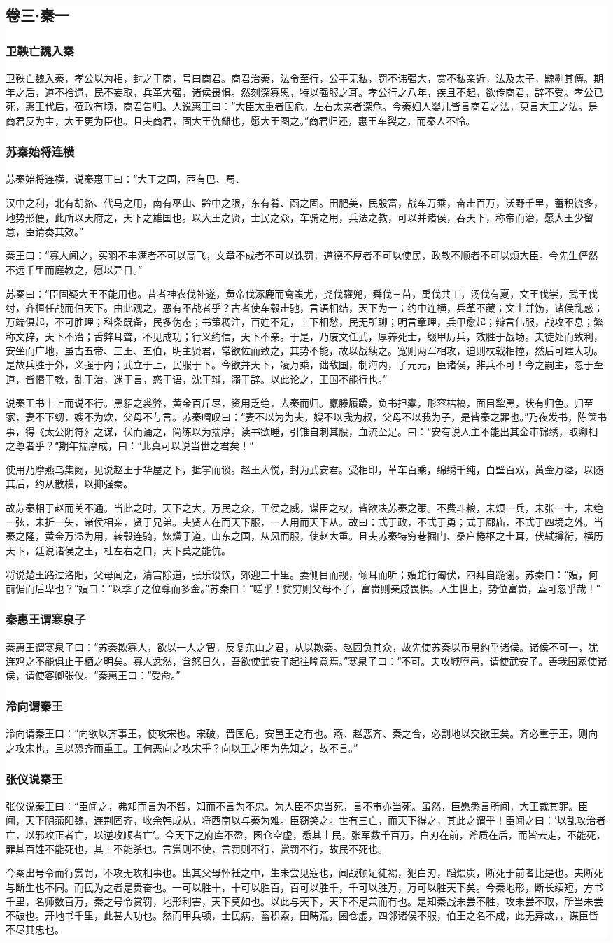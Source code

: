 
## 卷三·秦一

### 卫鞅亡魏入秦

卫鞅亡魏入秦，孝公以为相，封之于商，号曰商君。商君治秦，法令至行，公平无私，罚不讳强大，赏不私亲近，法及太子，黥劓其傅。期年之后，道不拾遗，民不妄取，兵革大强，诸侯畏惧。然刻深寡恩，特以强服之耳。孝公行之八年，疾且不起，欲传商君，辞不受。孝公已死，惠王代后，莅政有顷，商君告归。人说惠王曰：“大臣太重者国危，左右太亲者深危。今秦妇人婴儿皆言商君之法，莫言大王之法。是商君反为主，大王更为臣也。且夫商君，固大王仇雠也，愿大王图之。”商君归还，惠王车裂之，而秦人不怜。

### 苏秦始将连横

苏秦始将连横，说秦惠王曰：“大王之国，西有巴、蜀、

汉中之利，北有胡貉、代马之用，南有巫山、黔中之限，东有肴、函之固。田肥美，民殷富，战车万乘，奋击百万，沃野千里，蓄积饶多，地势形便，此所以天府之，天下之雄国也。以大王之贤，士民之众，车骑之用，兵法之教，可以并诸侯，吞天下，称帝而治，愿大王少留意，臣请奏其效。”

秦王曰：“寡人闻之，买羽不丰满者不可以高飞，文章不成者不可以诛罚，道德不厚者不可以使民，政教不顺者不可以烦大臣。今先生俨然不远千里而庭教之，愿以异日。”

苏秦曰：“臣固疑大王不能用也。昔者神农伐补遂，黄帝伐涿鹿而禽蚩尤，尧伐驩兜，舜伐三苗，禹伐共工，汤伐有夏，文王伐崇，武王伐纣，齐桓任战而伯天下。由此观之，恶有不战者乎？古者使车毂击驰，言语相结，天下为一；约中连横，兵革不藏；文士并饬，诸侯乱惑；万端俱起，不可胜理；科条既备，民多伪态；书策稠注，百姓不足，上下相愁，民无所聊；明言章理，兵甲愈起；辩言伟服，战攻不息；繁称文辞，天下不治；舌弊耳聋，不见成功；行义约信，天下不亲。于是，乃废文任武，厚养死士，缀甲厉兵，效胜于战场。夫徒处而致利，安坐而广地，虽古五帝、三王、五伯，明主贤君，常欲佐而致之，其势不能，故以战续之。宽则两军相攻，迫则杖戟相撞，然后可建大功。是故兵胜于外，义强于内；武立于上，民服于下。今欲并天下，凌万乘，诎敌国，制海内，子元元，臣诸侯，非兵不可！今之嗣主，忽于至道，皆惽于教，乱于治，迷于言，惑于语，沈于辩，溺于辞。以此论之，王国不能行也。”

说秦王书十上而说不行。黑貂之裘弊，黄金百斤尽，资用乏绝，去秦而归。羸滕履蹻，负书担橐，形容枯槁，面目犂黑，状有归色。归至家，妻不下纫，嫂不为炊，父母不与言。苏秦喟叹曰：“妻不以为为夫，嫂不以我为叔，父母不以我为子，是皆秦之罪也。”乃夜发书，陈箧书事，得《太公阴符》之谋，伏而诵之，简练以为揣摩。读书欲睡，引锥自刺其股，血流至足。曰：“安有说人主不能出其金市锦绣，取卿相之尊者乎？“期年揣摩成，曰：“此真可以说当世之君矣！”

使用乃摩燕乌集阙，见说赵王于华屋之下，抵掌而谈。赵王大悦，封为武安君。受相印，革车百乘，绵绣千纯，白壁百双，黄金万溢，以随其后，约从散横，以抑强秦。

故苏秦相于赵而关不通。当此之时，天下之大，万民之众，王侯之威，谋臣之权，皆欲决苏秦之策。不费斗粮，未烦一兵，未张一士，未绝一弦，未折一矢，诸侯相亲，贤于兄弟。夫贤人在而天下服，一人用而天下从。故曰：式于政，不式于勇；式于廊庙，不式于四境之外。当秦之隆，黄金万溢为用，转毂连骑，炫熿于道，山东之国，从风而服，使赵大重。且夫苏秦特穷巷掘门、桑户棬枢之士耳，伏轼撙衔，横历天下，廷说诸侯之王，杜左右之口，天下莫之能伉。

将说楚王路过洛阳，父母闻之，清宫除道，张乐设饮，郊迎三十里。妻侧目而视，倾耳而听；嫂蛇行匍伏，四拜自跪谢。苏秦曰：“嫂，何前倨而后卑也？”嫂曰：“以季子之位尊而多金。”苏秦曰：“嗟乎！贫穷则父母不子，富贵则亲戚畏惧。人生世上，势位富贵，盍可忽乎哉！”

### 秦惠王谓寒泉子

秦惠王谓寒泉子曰：“苏秦欺寡人，欲以一人之智，反复东山之君，从以欺秦。赵固负其众，故先使苏秦以币帛约乎诸侯。诸侯不可一，犹连鸡之不能俱止于栖之明矣。寡人忿然，含怒日久，吾欲使武安子起往喻意焉。”寒泉子曰：“不可。夫攻城堕邑，请使武安子。善我国家使诸侯，请使客卿张仪。“秦惠王曰：“受命。”

### 泠向谓秦王

泠向谓秦王曰：“向欲以齐事王，使攻宋也。宋破，晋国危，安邑王之有也。燕、赵恶齐、秦之合，必割地以交欲王矣。齐必重于王，则向之攻宋也，且以恐齐而重王。王何恶向之攻宋乎？向以王之明为先知之，故不言。”

### 张仪说秦王

张仪说秦王曰：“臣闻之，弗知而言为不智，知而不言为不忠。为人臣不忠当死，言不审亦当死。虽然，臣愿悉言所闻，大王裁其罪。臣闻，天下阴燕阳魏，连荆固齐，收余韩成从，将西南以与秦为难。臣窃笑之。世有三亡，而天下得之，其此之谓乎！臣闻之曰：’以乱攻治者亡，以邪攻正者亡，以逆攻顺者亡’。今天下之府库不盈，囷仓空虚，悉其士民，张军数千百万，白刃在前，斧质在后，而皆去走，不能死，罪其百姓不能死也，其上不能杀也。言赏则不使，言罚则不行，赏罚不行，故民不死也。

今秦出号令而行赏罚，不攻无攻相事也。出其父母怀衽之中，生未尝见寇也，闻战顿足徒裼，犯白刃，蹈煨炭，断死于前者比是也。夫断死与断生也不同。而民为之者是贵奋也。一可以胜十，十可以胜百，百可以胜千，千可以胜万，万可以胜天下矣。今秦地形，断长续短，方书千里，名师数百万，秦之号令赏罚，地形利害，天下莫如也。以此与天下，天下不足兼而有也。是知秦战未尝不胜，攻未尝不取，所当未尝不破也。开地书千里，此甚大功也。然而甲兵顿，士民病，蓄积索，田畴荒，囷仓虚，四邻诸侯不服，伯王之名不成，此无异故，，谋臣皆不尽其忠也。
